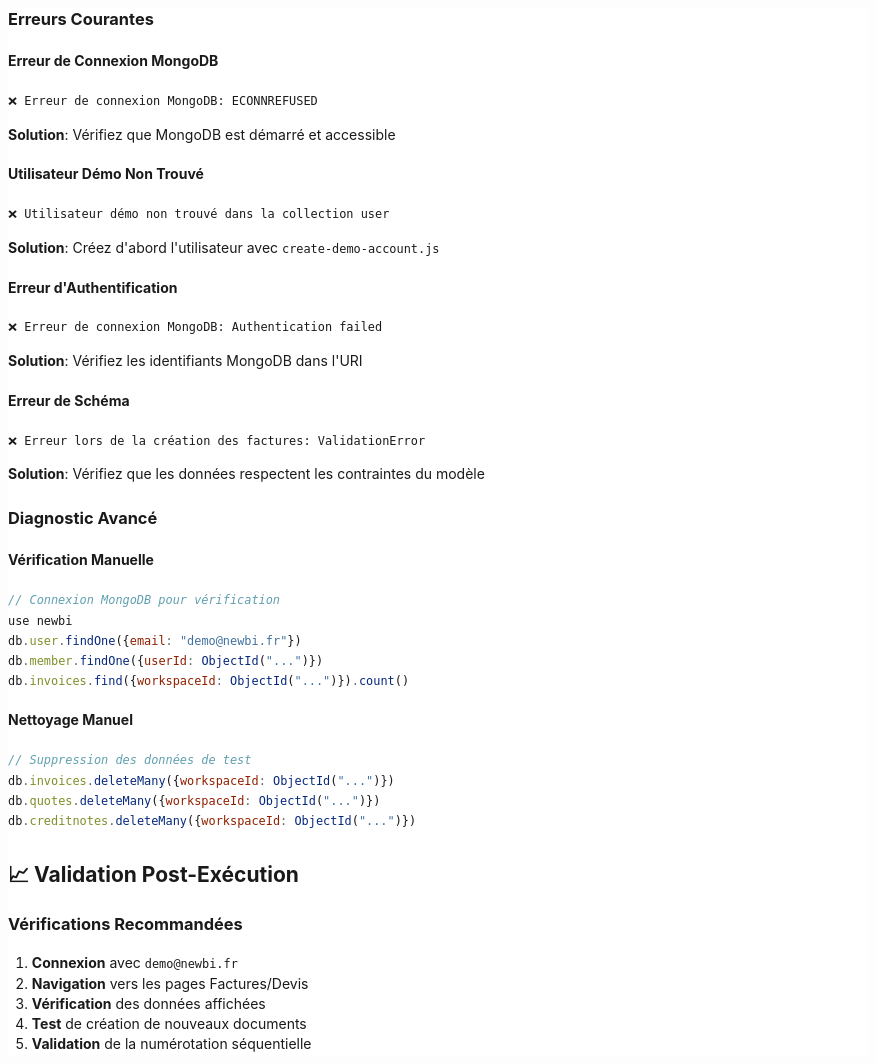 ### Erreurs Courantes

#### Erreur de Connexion MongoDB
```
❌ Erreur de connexion MongoDB: ECONNREFUSED
```
**Solution**: Vérifiez que MongoDB est démarré et accessible

#### Utilisateur Démo Non Trouvé
```
❌ Utilisateur démo non trouvé dans la collection user
```
**Solution**: Créez d'abord l'utilisateur avec `create-demo-account.js`

#### Erreur d'Authentification
```
❌ Erreur de connexion MongoDB: Authentication failed
```
**Solution**: Vérifiez les identifiants MongoDB dans l'URI

#### Erreur de Schéma
```
❌ Erreur lors de la création des factures: ValidationError
```
**Solution**: Vérifiez que les données respectent les contraintes du modèle

### Diagnostic Avancé

#### Vérification Manuelle
```javascript
// Connexion MongoDB pour vérification
use newbi
db.user.findOne({email: "demo@newbi.fr"})
db.member.findOne({userId: ObjectId("...")})
db.invoices.find({workspaceId: ObjectId("...")}).count()
```

#### Nettoyage Manuel
```javascript
// Suppression des données de test
db.invoices.deleteMany({workspaceId: ObjectId("...")})
db.quotes.deleteMany({workspaceId: ObjectId("...")})
db.creditnotes.deleteMany({workspaceId: ObjectId("...")})
```

## 📈 Validation Post-Exécution

### Vérifications Recommandées
1. **Connexion** avec `demo@newbi.fr`
2. **Navigation** vers les pages Factures/Devis
3. **Vérification** des données affichées
4. **Test** de création de nouveaux documents
5. **Validation** de la numérotation séquentielle
